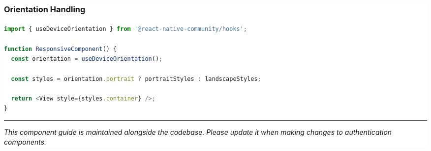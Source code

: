 ### Orientation Handling
```typescript
import { useDeviceOrientation } from '@react-native-community/hooks';

function ResponsiveComponent() {
  const orientation = useDeviceOrientation();
  
  const styles = orientation.portrait ? portraitStyles : landscapeStyles;
  
  return <View style={styles.container} />;
}
```

---

*This component guide is maintained alongside the codebase. Please update it when making changes to authentication components.*
